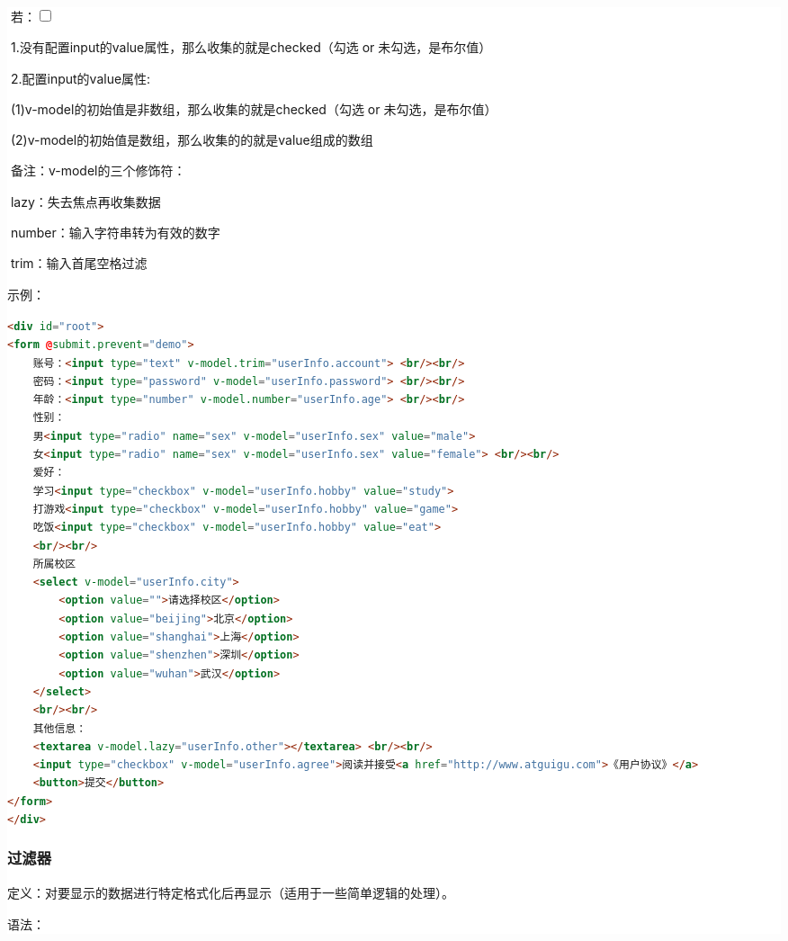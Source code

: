 ​    若：<input type="checkbox"/>

​        1.没有配置input的value属性，那么收集的就是checked（勾选 or 未勾选，是布尔值）

​        2.配置input的value属性:

​            (1)v-model的初始值是非数组，那么收集的就是checked（勾选 or 未勾选，是布尔值）

​            (2)v-model的初始值是数组，那么收集的的就是value组成的数组

​    备注：v-model的三个修饰符：

​            lazy：失去焦点再收集数据

​            number：输入字符串转为有效的数字

​            trim：输入首尾空格过滤

示例：

```html
<div id="root">
<form @submit.prevent="demo">
	账号：<input type="text" v-model.trim="userInfo.account"> <br/><br/>
	密码：<input type="password" v-model="userInfo.password"> <br/><br/>
	年龄：<input type="number" v-model.number="userInfo.age"> <br/><br/>
	性别：
	男<input type="radio" name="sex" v-model="userInfo.sex" value="male">
	女<input type="radio" name="sex" v-model="userInfo.sex" value="female"> <br/><br/>
	爱好：
	学习<input type="checkbox" v-model="userInfo.hobby" value="study">
	打游戏<input type="checkbox" v-model="userInfo.hobby" value="game">
	吃饭<input type="checkbox" v-model="userInfo.hobby" value="eat">
	<br/><br/>
	所属校区
	<select v-model="userInfo.city">
		<option value="">请选择校区</option>
		<option value="beijing">北京</option>
		<option value="shanghai">上海</option>
		<option value="shenzhen">深圳</option>
		<option value="wuhan">武汉</option>
	</select>
	<br/><br/>
	其他信息：
	<textarea v-model.lazy="userInfo.other"></textarea> <br/><br/>
	<input type="checkbox" v-model="userInfo.agree">阅读并接受<a href="http://www.atguigu.com">《用户协议》</a>
	<button>提交</button>
</form>
</div>
```

### 过滤器

  定义：对要显示的数据进行特定格式化后再显示（适用于一些简单逻辑的处理）。

  语法：
